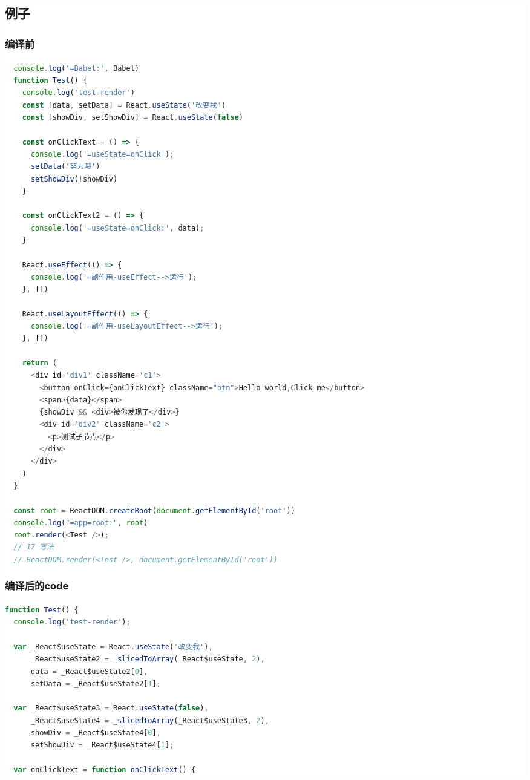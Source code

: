 ## 例子
### 编译前
```js
  console.log('=Babel:', Babel)
  function Test() {
    console.log('test-render')
    const [data, setData] = React.useState('改变我')
    const [showDiv, setShowDiv] = React.useState(false)

    const onClickText = () => {
      console.log('=useState=onClick');
      setData('努力哦')
      setShowDiv(!showDiv)
    }

    const onClickText2 = () => {
      console.log('=useState=onClick:', data);
    }

    React.useEffect(() => {
      console.log('=副作用-useEffect-->运行');
    }, [])

    React.useLayoutEffect(() => {
      console.log('=副作用-useLayoutEffect-->运行');
    }, [])

    return (
      <div id='div1' className='c1'>
        <button onClick={onClickText} className="btn">Hello world,Click me</button>
        <span>{data}</span>
        {showDiv && <div>被你发现了</div>}
        <div id='div2' className='c2'>
          <p>测试子节点</p>
        </div>
      </div>
    )
  }

  const root = ReactDOM.createRoot(document.getElementById('root'))
  console.log("=app=root:", root)
  root.render(<Test />);
  // 17 写法
  // ReactDOM.render(<Test />, document.getElementById('root'))
```

### 编译后的code
```js
function Test() {
  console.log('test-render');

  var _React$useState = React.useState('改变我'),
      _React$useState2 = _slicedToArray(_React$useState, 2),
      data = _React$useState2[0],
      setData = _React$useState2[1];

  var _React$useState3 = React.useState(false),
      _React$useState4 = _slicedToArray(_React$useState3, 2),
      showDiv = _React$useState4[0],
      setShowDiv = _React$useState4[1];

  var onClickText = function onClickText() {
```